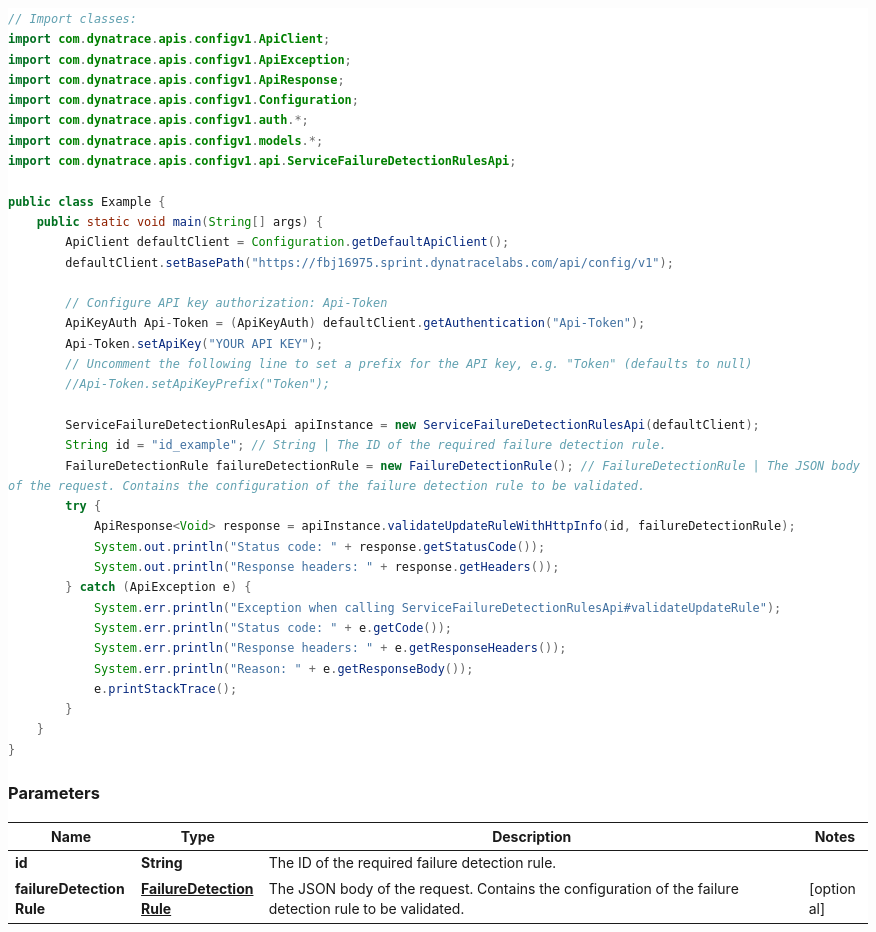 ```java
// Import classes:
import com.dynatrace.apis.configv1.ApiClient;
import com.dynatrace.apis.configv1.ApiException;
import com.dynatrace.apis.configv1.ApiResponse;
import com.dynatrace.apis.configv1.Configuration;
import com.dynatrace.apis.configv1.auth.*;
import com.dynatrace.apis.configv1.models.*;
import com.dynatrace.apis.configv1.api.ServiceFailureDetectionRulesApi;

public class Example {
    public static void main(String[] args) {
        ApiClient defaultClient = Configuration.getDefaultApiClient();
        defaultClient.setBasePath("https://fbj16975.sprint.dynatracelabs.com/api/config/v1");
        
        // Configure API key authorization: Api-Token
        ApiKeyAuth Api-Token = (ApiKeyAuth) defaultClient.getAuthentication("Api-Token");
        Api-Token.setApiKey("YOUR API KEY");
        // Uncomment the following line to set a prefix for the API key, e.g. "Token" (defaults to null)
        //Api-Token.setApiKeyPrefix("Token");

        ServiceFailureDetectionRulesApi apiInstance = new ServiceFailureDetectionRulesApi(defaultClient);
        String id = "id_example"; // String | The ID of the required failure detection rule. 
        FailureDetectionRule failureDetectionRule = new FailureDetectionRule(); // FailureDetectionRule | The JSON body of the request. Contains the configuration of the failure detection rule to be validated.
        try {
            ApiResponse<Void> response = apiInstance.validateUpdateRuleWithHttpInfo(id, failureDetectionRule);
            System.out.println("Status code: " + response.getStatusCode());
            System.out.println("Response headers: " + response.getHeaders());
        } catch (ApiException e) {
            System.err.println("Exception when calling ServiceFailureDetectionRulesApi#validateUpdateRule");
            System.err.println("Status code: " + e.getCode());
            System.err.println("Response headers: " + e.getResponseHeaders());
            System.err.println("Reason: " + e.getResponseBody());
            e.printStackTrace();
        }
    }
}
```

### Parameters


| Name | Type | Description  | Notes |
|------------- | ------------- | ------------- | -------------|
| **id** | **String**| The ID of the required failure detection rule.  | |
| **failureDetectionRule** | [**FailureDetectionRule**](FailureDetectionRule.md)| The JSON body of the request. Contains the configuration of the failure detection rule to be validated. | [optional] |
